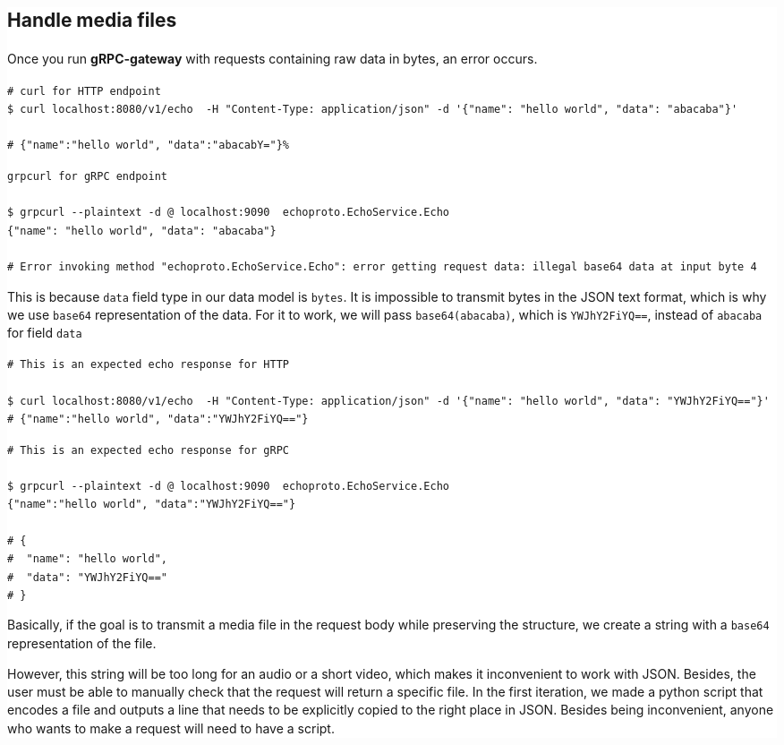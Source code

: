 
## Handle media files
Once you run **gRPC-gateway** with requests containing raw data in bytes, an error occurs.

```
# curl for HTTP endpoint
$ curl localhost:8080/v1/echo  -H "Content-Type: application/json" -d '{"name": "hello world", "data": "abacaba"}'

# {"name":"hello world", "data":"abacabY="}%
```


```
grpcurl for gRPC endpoint

$ grpcurl --plaintext -d @ localhost:9090  echoproto.EchoService.Echo
{"name": "hello world", "data": "abacaba"}

# Error invoking method "echoproto.EchoService.Echo": error getting request data: illegal base64 data at input byte 4
```

This is because `data` field type in our data model is `bytes`. It is impossible to transmit bytes in the JSON text format, which is why we use `base64` representation of the data. For it to work, we will pass `base64(abacaba)`, which is `YWJhY2FiYQ==`, instead of `abacaba` for field `data`


```
# This is an expected echo response for HTTP

$ curl localhost:8080/v1/echo  -H "Content-Type: application/json" -d '{"name": "hello world", "data": "YWJhY2FiYQ=="}'
# {"name":"hello world", "data":"YWJhY2FiYQ=="}
```

```
# This is an expected echo response for gRPC

$ grpcurl --plaintext -d @ localhost:9090  echoproto.EchoService.Echo
{"name":"hello world", "data":"YWJhY2FiYQ=="}

# {
#  "name": "hello world",
#  "data": "YWJhY2FiYQ=="
# }
```

Basically, if the goal is to transmit a media file in the request body while preserving the structure, we create a string with a `base64` representation of the file.

However, this string will be too long for an audio or a short video, which makes it inconvenient to work with JSON. Besides, the user must be able to manually check that the request will return a specific file. In the first iteration, we made a python script that encodes a file and outputs a line that needs to be explicitly copied to the right place in JSON. Besides being inconvenient, anyone who wants to make a request will need to have a script.
